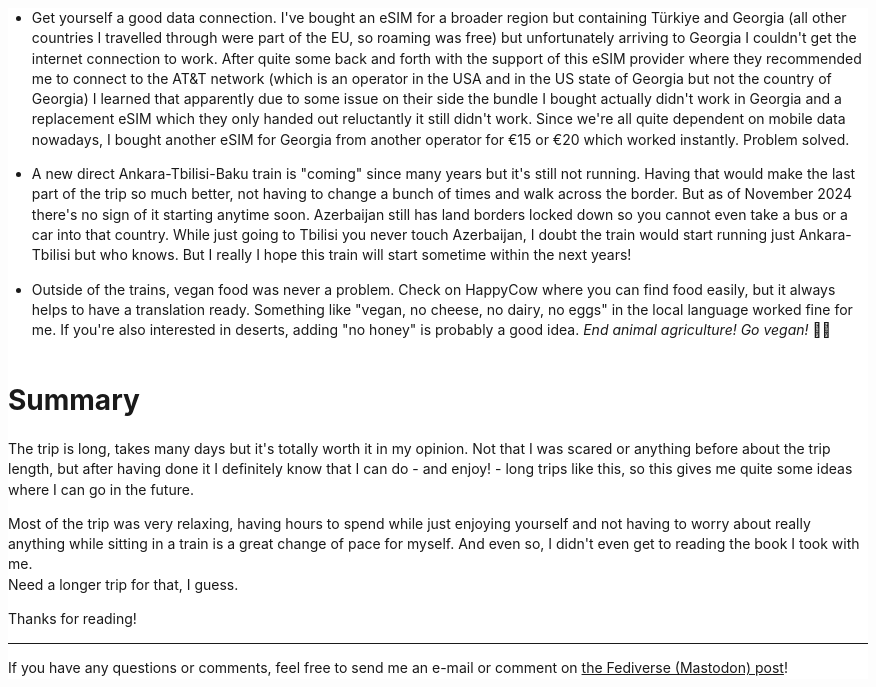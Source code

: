 * Get yourself a good data connection. I've bought an eSIM for a broader region
  but containing Türkiye and Georgia (all other countries I travelled through
  were part of the EU, so roaming was free) but unfortunately arriving to
  Georgia I couldn't get the internet connection to work. After quite some back
  and forth with the support of this eSIM provider where they recommended me to
  connect to the AT&T network (which is an operator in the USA and in the US
  state of Georgia but not the country of Georgia) I learned that apparently
  due to some issue on their side the bundle I bought actually didn't work in
  Georgia and a replacement eSIM which they only handed out reluctantly it
  still didn't work. Since we're all quite dependent on mobile data nowadays, I
  bought another eSIM for Georgia from another operator for €15 or €20 which
  worked instantly. Problem solved.

* A new direct Ankara-Tbilisi-Baku train is "coming" since many years but it's
  still not running. Having that would make the last part of the trip so much
  better, not having to change a bunch of times and walk across the border. But
  as of November 2024 there's no sign of it starting anytime soon. Azerbaijan
  still has land borders locked down so you cannot even take a bus or a car
  into that country. While just going to Tbilisi you never touch Azerbaijan, I
  doubt the train would start running just Ankara-Tbilisi but who knows. But I
  really I hope this train will start sometime within the next years!
* Outside of the trains, vegan food was never a problem. Check on HappyCow
  where you can find food easily, but it always helps to have a translation
  ready. Something like "vegan, no cheese, no dairy, no eggs" in the local
  language worked fine for me. If you're also interested in deserts, adding "no
  honey" is probably a good idea. *End animal agriculture! Go vegan!* 🌱💚

# Summary

The trip is long, takes many days but it's totally worth it in my opinion. Not
that I was scared or anything before about the trip length, but after having
done it I definitely know that I can do - and enjoy! - long trips like this, so
this gives me quite some ideas where I can go in the future.

Most of the trip was very relaxing, having hours to spend while just enjoying
yourself and not having to worry about really anything while sitting in a train
is a great change of pace for myself. And even so, I didn't even get to reading
the book I took with me.  
Need a longer trip for that, I guess.

Thanks for reading!

---

If you have any questions or comments, feel free to send me an e-mail or
comment on [the Fediverse (Mastodon)
post](https://fosstodon.org/@z3ntu/113495563938121760)!
